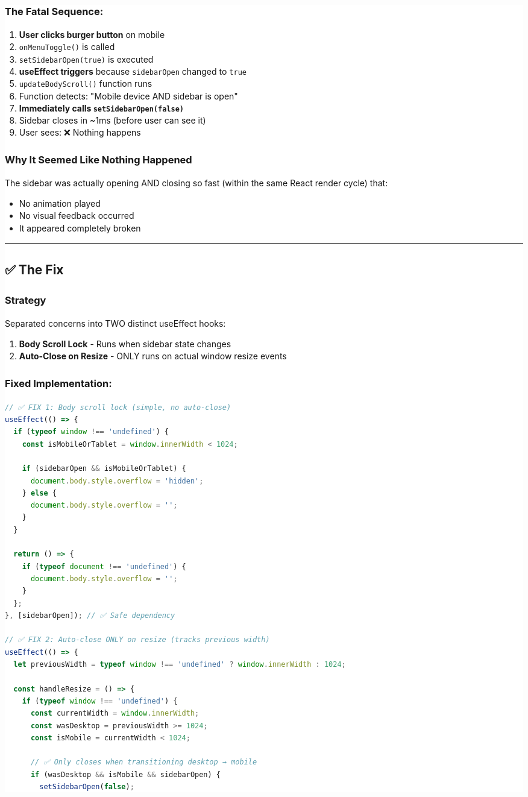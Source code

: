 ### The Fatal Sequence:

1. **User clicks burger button** on mobile
2. `onMenuToggle()` is called
3. `setSidebarOpen(true)` is executed
4. **useEffect triggers** because `sidebarOpen` changed to `true`
5. `updateBodyScroll()` function runs
6. Function detects: "Mobile device AND sidebar is open"
7. **Immediately calls `setSidebarOpen(false)`**
8. Sidebar closes in ~1ms (before user can see it)
9. User sees: ❌ Nothing happens

### Why It Seemed Like Nothing Happened

The sidebar was actually opening AND closing so fast (within the same React render cycle) that:
- No animation played
- No visual feedback occurred  
- It appeared completely broken

---

## ✅ The Fix

### Strategy
Separated concerns into TWO distinct useEffect hooks:

1. **Body Scroll Lock** - Runs when sidebar state changes
2. **Auto-Close on Resize** - ONLY runs on actual window resize events

### Fixed Implementation:

```typescript
// ✅ FIX 1: Body scroll lock (simple, no auto-close)
useEffect(() => {
  if (typeof window !== 'undefined') {
    const isMobileOrTablet = window.innerWidth < 1024;
    
    if (sidebarOpen && isMobileOrTablet) {
      document.body.style.overflow = 'hidden';
    } else {
      document.body.style.overflow = '';
    }
  }
  
  return () => {
    if (typeof document !== 'undefined') {
      document.body.style.overflow = '';
    }
  };
}, [sidebarOpen]); // ✅ Safe dependency

// ✅ FIX 2: Auto-close ONLY on resize (tracks previous width)
useEffect(() => {
  let previousWidth = typeof window !== 'undefined' ? window.innerWidth : 1024;
  
  const handleResize = () => {
    if (typeof window !== 'undefined') {
      const currentWidth = window.innerWidth;
      const wasDesktop = previousWidth >= 1024;
      const isMobile = currentWidth < 1024;
      
      // ✅ Only closes when transitioning desktop → mobile
      if (wasDesktop && isMobile && sidebarOpen) {
        setSidebarOpen(false);
```